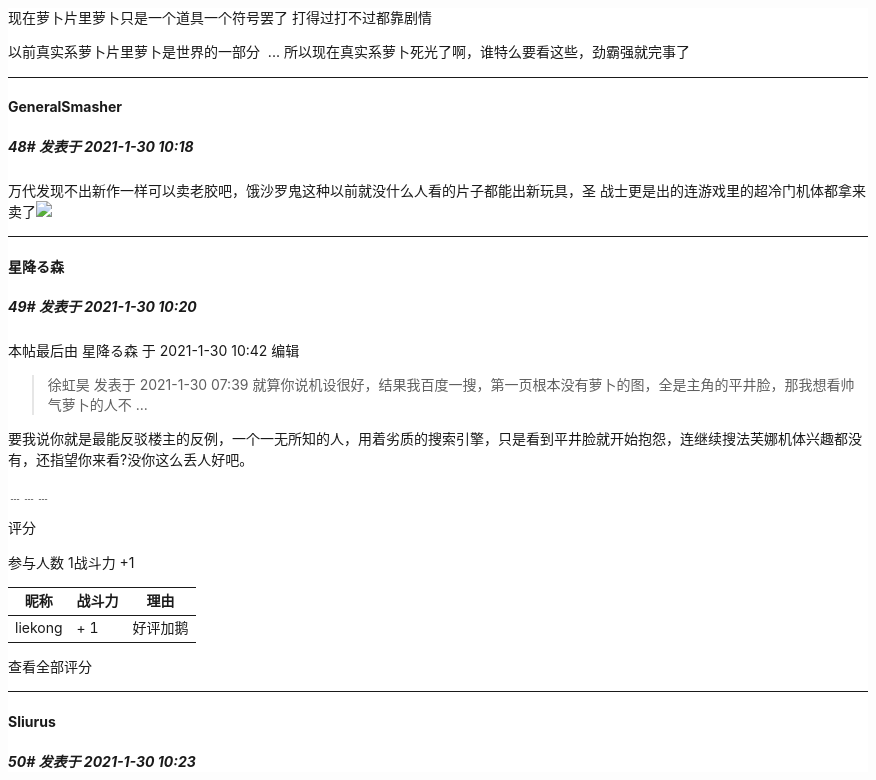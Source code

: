 现在萝卜片里萝卜只是一个道具一个符号罢了 打得过打不过都靠剧情

以前真实系萝卜片里萝卜是世界的一部分  ...</blockquote>
所以现在真实系萝卜死光了啊，谁特么要看这些，劲霸强就完事了







*****

####  GeneralSmasher  
##### 48#       发表于 2021-1-30 10:18




万代发现不出新作一样可以卖老胶吧，饿沙罗鬼这种以前就没什么人看的片子都能出新玩具，圣 战士更是出的连游戏里的超冷门机体都拿来卖了<img src="https://static.saraba1st.com/image/smiley/face2017/018.png" referrerpolicy="no-referrer">







*****

####  星降る森  
##### 49#       发表于 2021-1-30 10:20



 本帖最后由 星降る森 于 2021-1-30 10:42 编辑 
<blockquote>徐虹昊 发表于 2021-1-30 07:39
就算你说机设很好，结果我百度一搜，第一页根本没有萝卜的图，全是主角的平井脸，那我想看帅气萝卜的人不 ...</blockquote>
要我说你就是最能反驳楼主的反例，一个一无所知的人，用着劣质的搜索引擎，只是看到平井脸就开始抱怨，连继续搜法芙娜机体兴趣都没有，还指望你来看?没你这么丢人好吧。



﹍﹍﹍

评分





 参与人数 1战斗力 +1

|昵称|战斗力|理由|
|----|---|---|
| liekong| + 1|好评加鹅|



查看全部评分






*****

####  Sliurus  
##### 50#       发表于 2021-1-30 10:23
